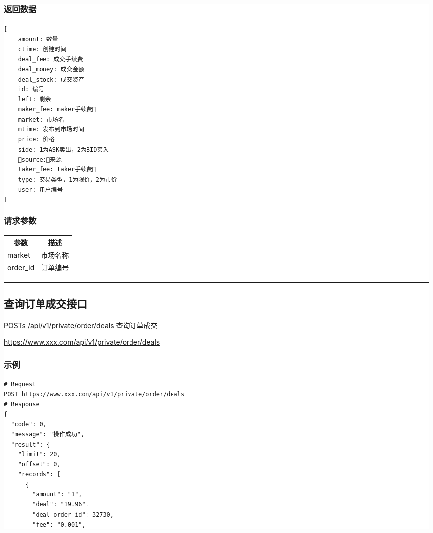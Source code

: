 ### 返回数据

```
[
    amount: 数量
    ctime: 创建时间
    deal_fee: 成交手续费
    deal_money: 成交金额
    deal_stock: 成交资产
    id: 编号
    left: 剩余
    maker_fee: maker手续费
    market: 市场名
    mtime: 发布到市场时间
    price: 价格
    side: 1为ASK卖出，2为BID买入
    source:来源
    taker_fee: taker手续费
    type: 交易类型，1为限价，2为市价
    user: 用户编号
]
```

### 请求参数
<table>
  <tr>
    <th>参数</th>
    <th>描述</th>
  </tr>
  <tr>
    <td>market</td>
    <td>市场名称</td>
  </tr>
  <tr>
    <td>order_id</td>
    <td>订单编号</td>
  </tr>
</table>

---
## 查询订单成交接口

POSTs /api/v1/private/order/deals  查询订单成交

https://www.xxx.com/api/v1/private/order/deals

### 示例
```
# Request 
POST https://www.xxx.com/api/v1/private/order/deals
# Response
{
  "code": 0,
  "message": "操作成功",
  "result": {
    "limit": 20,
    "offset": 0,
    "records": [
      {
        "amount": "1",
        "deal": "19.96",
        "deal_order_id": 32730,
        "fee": "0.001",
```